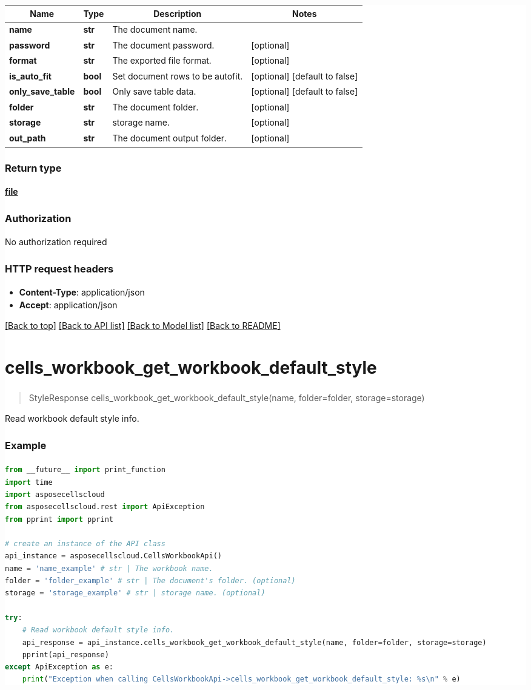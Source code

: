 Name | Type | Description  | Notes
------------- | ------------- | ------------- | -------------
 **name** | **str**| The document name. | 
 **password** | **str**| The document password. | [optional] 
 **format** | **str**| The exported file format. | [optional] 
 **is_auto_fit** | **bool**| Set document rows to be autofit. | [optional] [default to false]
 **only_save_table** | **bool**| Only save table data. | [optional] [default to false]
 **folder** | **str**| The document folder. | [optional] 
 **storage** | **str**| storage name. | [optional] 
 **out_path** | **str**| The document output folder. | [optional] 

### Return type

[**file**](file.md)

### Authorization

No authorization required

### HTTP request headers

 - **Content-Type**: application/json
 - **Accept**: application/json

[[Back to top]](#) [[Back to API list]](../README.md#documentation-for-api-endpoints) [[Back to Model list]](../README.md#documentation-for-models) [[Back to README]](../README.md)

# **cells_workbook_get_workbook_default_style**
> StyleResponse cells_workbook_get_workbook_default_style(name, folder=folder, storage=storage)

Read workbook default style info.

### Example 
```python
from __future__ import print_function
import time
import asposecellscloud
from asposecellscloud.rest import ApiException
from pprint import pprint

# create an instance of the API class
api_instance = asposecellscloud.CellsWorkbookApi()
name = 'name_example' # str | The workbook name.
folder = 'folder_example' # str | The document's folder. (optional)
storage = 'storage_example' # str | storage name. (optional)

try: 
    # Read workbook default style info.
    api_response = api_instance.cells_workbook_get_workbook_default_style(name, folder=folder, storage=storage)
    pprint(api_response)
except ApiException as e:
    print("Exception when calling CellsWorkbookApi->cells_workbook_get_workbook_default_style: %s\n" % e)
```

